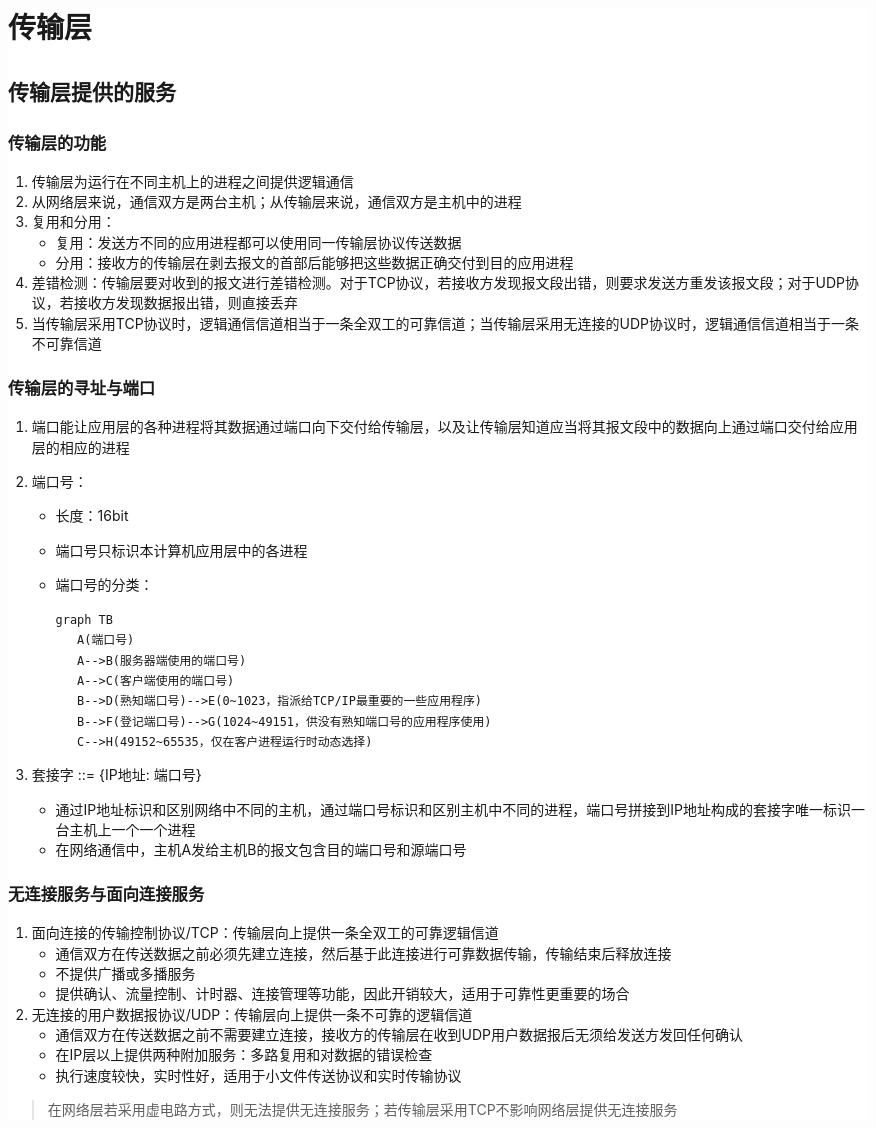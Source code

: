 # 传输层

## 传输层提供的服务

### 传输层的功能

1. 传输层为运行在不同主机上的进程之间提供逻辑通信
2. 从网络层来说，通信双方是两台主机；从传输层来说，通信双方是主机中的进程
3. 复用和分用：
   - 复用：发送方不同的应用进程都可以使用同一传输层协议传送数据
   - 分用：接收方的传输层在剥去报文的首部后能够把这些数据正确交付到目的应用进程
4. 差错检测：传输层要对收到的报文进行差错检测。对于TCP协议，若接收方发现报文段出错，则要求发送方重发该报文段；对于UDP协议，若接收方发现数据报出错，则直接丢弃
5. 当传输层采用TCP协议时，逻辑通信信道相当于一条全双工的可靠信道；当传输层采用无连接的UDP协议时，逻辑通信信道相当于一条不可靠信道

### 传输层的寻址与端口

1. 端口能让应用层的各种进程将其数据通过端口向下交付给传输层，以及让传输层知道应当将其报文段中的数据向上通过端口交付给应用层的相应的进程

2. 端口号：

   - 长度：16bit

   - 端口号只标识本计算机应用层中的各进程

   - 端口号的分类：

     ```mermaid
     graph TB
     	A(端口号)
     	A-->B(服务器端使用的端口号)
     	A-->C(客户端使用的端口号)
     	B-->D(熟知端口号)-->E(0~1023，指派给TCP/IP最重要的一些应用程序)
     	B-->F(登记端口号)-->G(1024~49151，供没有熟知端口号的应用程序使用)
     	C-->H(49152~65535，仅在客户进程运行时动态选择)
     ```

3. 套接字 ::= {IP地址: 端口号}

   - 通过IP地址标识和区别网络中不同的主机，通过端口号标识和区别主机中不同的进程，端口号拼接到IP地址构成的套接字唯一标识一台主机上一个一个进程
   - 在网络通信中，主机A发给主机B的报文包含目的端口号和源端口号

### 无连接服务与面向连接服务

1. 面向连接的传输控制协议/TCP：传输层向上提供一条全双工的可靠逻辑信道
   - 通信双方在传送数据之前必须先建立连接，然后基于此连接进行可靠数据传输，传输结束后释放连接
   - 不提供广播或多播服务
   - 提供确认、流量控制、计时器、连接管理等功能，因此开销较大，适用于可靠性更重要的场合
2. 无连接的用户数据报协议/UDP：传输层向上提供一条不可靠的逻辑信道
   - 通信双方在传送数据之前不需要建立连接，接收方的传输层在收到UDP用户数据报后无须给发送方发回任何确认
   - 在IP层以上提供两种附加服务：多路复用和对数据的错误检查
   - 执行速度较快，实时性好，适用于小文件传送协议和实时传输协议

> 在网络层若采用虚电路方式，则无法提供无连接服务；若传输层采用TCP不影响网络层提供无连接服务
